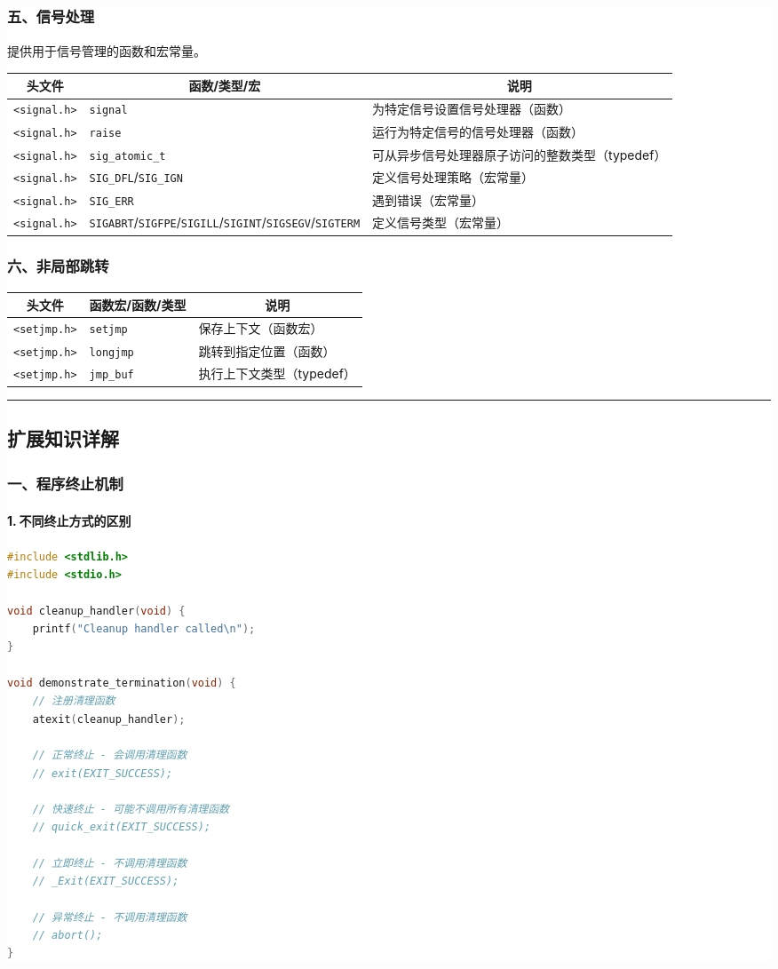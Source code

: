 ### 五、信号处理

提供用于信号管理的函数和宏常量。

| 头文件 | 函数/类型/宏 | 说明 |
|--------|--------------|------|
| `<signal.h>` | `signal` | 为特定信号设置信号处理器（函数） |
| `<signal.h>` | `raise` | 运行为特定信号的信号处理器（函数） |
| `<signal.h>` | `sig_atomic_t` | 可从异步信号处理器原子访问的整数类型（typedef） |
| `<signal.h>` | `SIG_DFL`/`SIG_IGN` | 定义信号处理策略（宏常量） |
| `<signal.h>` | `SIG_ERR` | 遇到错误（宏常量） |
| `<signal.h>` | `SIGABRT`/`SIGFPE`/`SIGILL`/`SIGINT`/`SIGSEGV`/`SIGTERM` | 定义信号类型（宏常量） |

### 六、非局部跳转

| 头文件 | 函数宏/函数/类型 | 说明 |
|--------|------------------|------|
| `<setjmp.h>` | `setjmp` | 保存上下文（函数宏） |
| `<setjmp.h>` | `longjmp` | 跳转到指定位置（函数） |
| `<setjmp.h>` | `jmp_buf` | 执行上下文类型（typedef） |

---

## 扩展知识详解

### 一、程序终止机制

#### 1. 不同终止方式的区别
```c
#include <stdlib.h>
#include <stdio.h>

void cleanup_handler(void) {
    printf("Cleanup handler called\n");
}

void demonstrate_termination(void) {
    // 注册清理函数
    atexit(cleanup_handler);
    
    // 正常终止 - 会调用清理函数
    // exit(EXIT_SUCCESS);
    
    // 快速终止 - 可能不调用所有清理函数
    // quick_exit(EXIT_SUCCESS);
    
    // 立即终止 - 不调用清理函数
    // _Exit(EXIT_SUCCESS);
    
    // 异常终止 - 不调用清理函数
    // abort();
}
```
